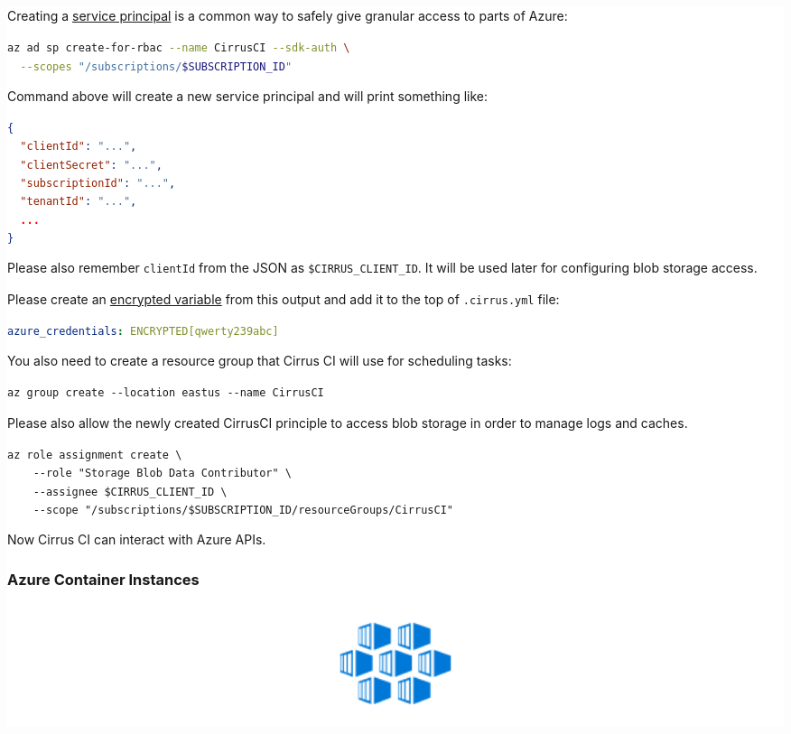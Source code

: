 Creating a [service principal](https://docs.microsoft.com/en-us/cli/azure/create-an-azure-service-principal-azure-cli) 
is a common way to safely give granular access to parts of Azure:

```bash
az ad sp create-for-rbac --name CirrusCI --sdk-auth \
  --scopes "/subscriptions/$SUBSCRIPTION_ID"
```

Command above will create a new service principal and will print something like:

```json
{
  "clientId": "...",
  "clientSecret": "...",
  "subscriptionId": "...",
  "tenantId": "...",
  ...
}
```

Please also remember `clientId` from the JSON as `$CIRRUS_CLIENT_ID`. It will be used later for configuring blob storage access.

Please create an [encrypted variable](writing-tasks.md#encrypted-variables) from this output and 
add it to the top of `.cirrus.yml` file:

```yaml
azure_credentials: ENCRYPTED[qwerty239abc]
```

You also need to create a resource group that Cirrus CI will use for scheduling tasks:

```console
az group create --location eastus --name CirrusCI
```

Please also allow the newly created CirrusCI principle to access blob storage in order to manage logs and caches.

```console
az role assignment create \
    --role "Storage Blob Data Contributor" \
    --assignee $CIRRUS_CLIENT_ID \
    --scope "/subscriptions/$SUBSCRIPTION_ID/resourceGroups/CirrusCI"
```

Now Cirrus CI can interact with Azure APIs.

### Azure Container Instances

<p align="center">
  <a href="#compute-engine">
    <img style="width:128px;height:128px;" src="/assets/images/azure/Azure Container Service.svg"/>
  </a>
</p>
